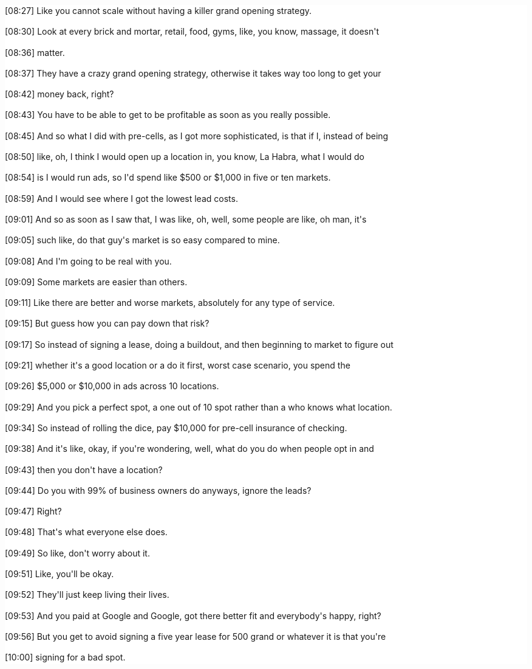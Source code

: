 [08:27] Like you cannot scale without having a killer grand opening strategy.

[08:30] Look at every brick and mortar, retail, food, gyms, like, you know, massage, it doesn't

[08:36] matter.

[08:37] They have a crazy grand opening strategy, otherwise it takes way too long to get your

[08:42] money back, right?

[08:43] You have to be able to get to be profitable as soon as you really possible.

[08:45] And so what I did with pre-cells, as I got more sophisticated, is that if I, instead of being

[08:50] like, oh, I think I would open up a location in, you know, La Habra, what I would do

[08:54] is I would run ads, so I'd spend like $500 or $1,000 in five or ten markets.

[08:59] And I would see where I got the lowest lead costs.

[09:01] And so as soon as I saw that, I was like, oh, well, some people are like, oh man, it's

[09:05] such like, do that guy's market is so easy compared to mine.

[09:08] And I'm going to be real with you.

[09:09] Some markets are easier than others.

[09:11] Like there are better and worse markets, absolutely for any type of service.

[09:15] But guess how you can pay down that risk?

[09:17] So instead of signing a lease, doing a buildout, and then beginning to market to figure out

[09:21] whether it's a good location or a do it first, worst case scenario, you spend the

[09:26] $5,000 or $10,000 in ads across 10 locations.

[09:29] And you pick a perfect spot, a one out of 10 spot rather than a who knows what location.

[09:34] So instead of rolling the dice, pay $10,000 for pre-cell insurance of checking.

[09:38] And it's like, okay, if you're wondering, well, what do you do when people opt in and

[09:43] then you don't have a location?

[09:44] Do you with 99% of business owners do anyways, ignore the leads?

[09:47] Right?

[09:48] That's what everyone else does.

[09:49] So like, don't worry about it.

[09:51] Like, you'll be okay.

[09:52] They'll just keep living their lives.

[09:53] And you paid at Google and Google, got there better fit and everybody's happy, right?

[09:56] But you get to avoid signing a five year lease for 500 grand or whatever it is that you're

[10:00] signing for a bad spot.
